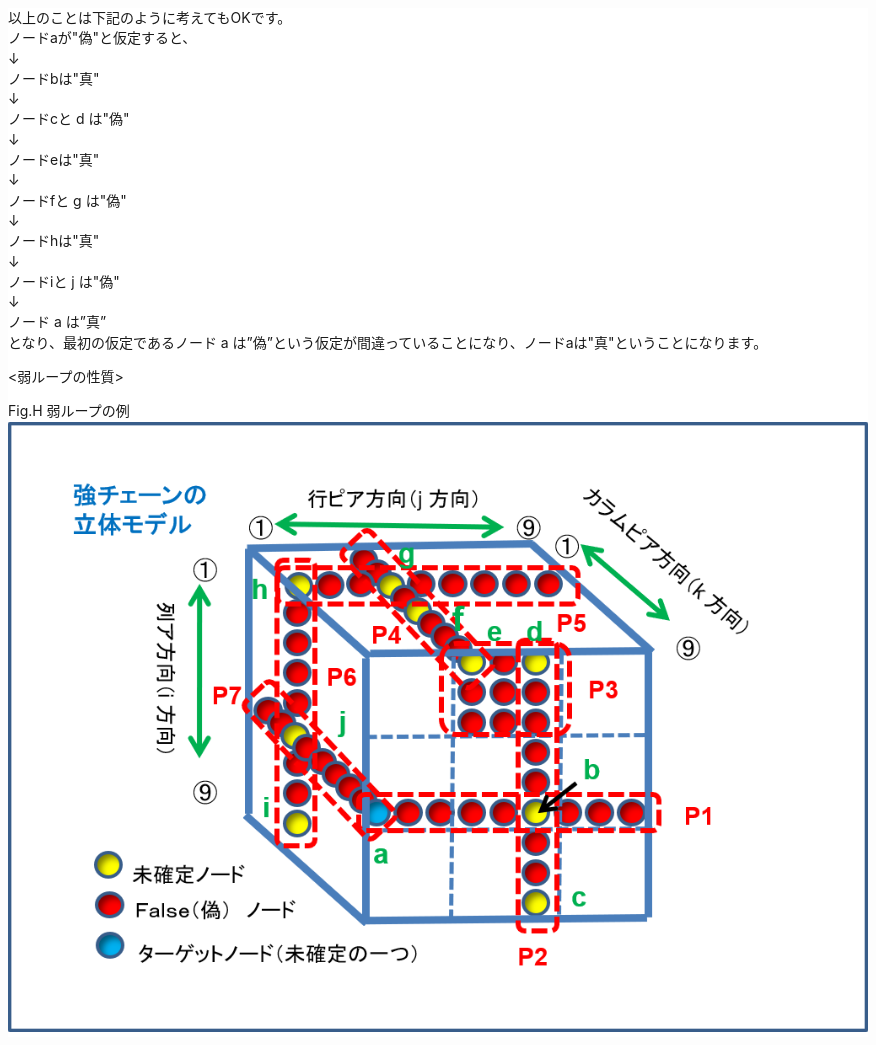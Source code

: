 以上のことは下記のように考えてもOKです。  
ノードaが"偽"と仮定すると、  
	↓  
ノードbは"真"  
	↓  
ノードcと d は"偽"  
	↓  
ノードeは"真"  
	↓  
ノードfと g は"偽"  
	↓  
ノードhは"真"  
	↓  
ノードiと j は"偽"  
	↓  
ノード a は”真”  
となり、最初の仮定であるノード a は”偽”という仮定が間違っていることになり、ノードaは"真"ということになります。

<弱ループの性質>

Fig.H 弱ループの例
![Fig.H](../images/algorythm/FigH.png)

